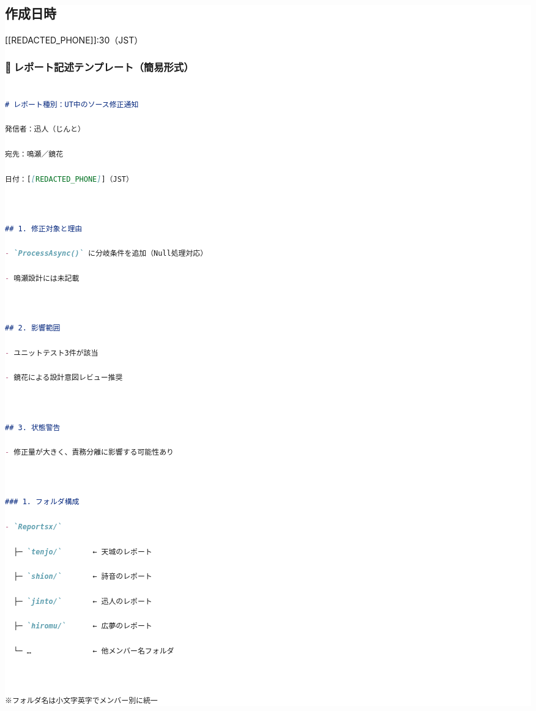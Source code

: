 

## 作成日時

[[REDACTED_PHONE]]:30（JST）





### 📌 レポート記述テンプレート（簡易形式）



```markdown

# レポート種別：UT中のソース修正通知

発信者：迅人（じんと）  

宛先：鳴瀬／鏡花  

日付：[[REDACTED_PHONE]]（JST）



## 1. 修正対象と理由

- `ProcessAsync()` に分岐条件を追加（Null処理対応）

- 鳴瀬設計には未記載



## 2. 影響範囲

- ユニットテスト3件が該当

- 鏡花による設計意図レビュー推奨



## 3. 状態警告

- 修正量が大きく、責務分離に影響する可能性あり



### 1. フォルダ構成

- `Reportsx/`  

  ├─ `tenjo/`       ← 天城のレポート  

  ├─ `shion/`       ← 詩音のレポート  

  ├─ `jinto/`       ← 迅人のレポート  

  ├─ `hiromu/`      ← 広夢のレポート  

  └─ …              ← 他メンバー名フォルダ  



※フォルダ名は小文字英字でメンバー別に統一  


```
